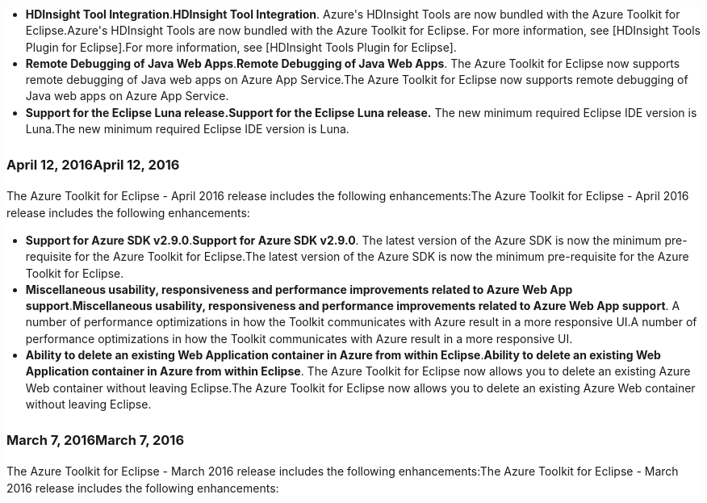 * <span data-ttu-id="c8f6f-129">**HDInsight Tool Integration**.</span><span class="sxs-lookup"><span data-stu-id="c8f6f-129">**HDInsight Tool Integration**.</span></span> <span data-ttu-id="c8f6f-130">Azure's HDInsight Tools are now bundled with the Azure Toolkit for Eclipse.</span><span class="sxs-lookup"><span data-stu-id="c8f6f-130">Azure's HDInsight Tools are now bundled with the Azure Toolkit for Eclipse.</span></span> <span data-ttu-id="c8f6f-131">For more information, see [HDInsight Tools Plugin for Eclipse].</span><span class="sxs-lookup"><span data-stu-id="c8f6f-131">For more information, see [HDInsight Tools Plugin for Eclipse].</span></span>
* <span data-ttu-id="c8f6f-132">**Remote Debugging of Java Web Apps**.</span><span class="sxs-lookup"><span data-stu-id="c8f6f-132">**Remote Debugging of Java Web Apps**.</span></span> <span data-ttu-id="c8f6f-133">The Azure Toolkit for Eclipse now supports remote debugging of Java web apps on Azure App Service.</span><span class="sxs-lookup"><span data-stu-id="c8f6f-133">The Azure Toolkit for Eclipse now supports remote debugging of Java web apps on Azure App Service.</span></span>
* <span data-ttu-id="c8f6f-134">**Support for the Eclipse Luna release.**</span><span class="sxs-lookup"><span data-stu-id="c8f6f-134">**Support for the Eclipse Luna release.**</span></span> <span data-ttu-id="c8f6f-135">The new minimum required Eclipse IDE version is Luna.</span><span class="sxs-lookup"><span data-stu-id="c8f6f-135">The new minimum required Eclipse IDE version is Luna.</span></span>

### <a name="april-12-2016"></a><span data-ttu-id="c8f6f-136">April 12, 2016</span><span class="sxs-lookup"><span data-stu-id="c8f6f-136">April 12, 2016</span></span>
<span data-ttu-id="c8f6f-137">The Azure Toolkit for Eclipse - April 2016 release includes the following enhancements:</span><span class="sxs-lookup"><span data-stu-id="c8f6f-137">The Azure Toolkit for Eclipse - April 2016 release includes the following enhancements:</span></span>

* <span data-ttu-id="c8f6f-138">**Support for Azure SDK v2.9.0**.</span><span class="sxs-lookup"><span data-stu-id="c8f6f-138">**Support for Azure SDK v2.9.0**.</span></span> <span data-ttu-id="c8f6f-139">The latest version of the Azure SDK is now the minimum pre-requisite for the Azure Toolkit for Eclipse.</span><span class="sxs-lookup"><span data-stu-id="c8f6f-139">The latest version of the Azure SDK is now the minimum pre-requisite for the Azure Toolkit for Eclipse.</span></span>
* <span data-ttu-id="c8f6f-140">**Miscellaneous usability, responsiveness and performance improvements related to Azure Web App support**.</span><span class="sxs-lookup"><span data-stu-id="c8f6f-140">**Miscellaneous usability, responsiveness and performance improvements related to Azure Web App support**.</span></span> <span data-ttu-id="c8f6f-141">A number of performance optimizations in how the Toolkit communicates with Azure result in a more responsive UI.</span><span class="sxs-lookup"><span data-stu-id="c8f6f-141">A number of performance optimizations in how the Toolkit communicates with Azure result in a more responsive UI.</span></span>
* <span data-ttu-id="c8f6f-142">**Ability to delete an existing Web Application container in Azure from within Eclipse**.</span><span class="sxs-lookup"><span data-stu-id="c8f6f-142">**Ability to delete an existing Web Application container in Azure from within Eclipse**.</span></span> <span data-ttu-id="c8f6f-143">The Azure Toolkit for Eclipse now allows you to delete an existing Azure Web container without leaving Eclipse.</span><span class="sxs-lookup"><span data-stu-id="c8f6f-143">The Azure Toolkit for Eclipse now allows you to delete an existing Azure Web container without leaving Eclipse.</span></span>

### <a name="march-7-2016"></a><span data-ttu-id="c8f6f-144">March 7, 2016</span><span class="sxs-lookup"><span data-stu-id="c8f6f-144">March 7, 2016</span></span>
<span data-ttu-id="c8f6f-145">The Azure Toolkit for Eclipse - March 2016 release includes the following enhancements:</span><span class="sxs-lookup"><span data-stu-id="c8f6f-145">The Azure Toolkit for Eclipse - March 2016 release includes the following enhancements:</span></span>
